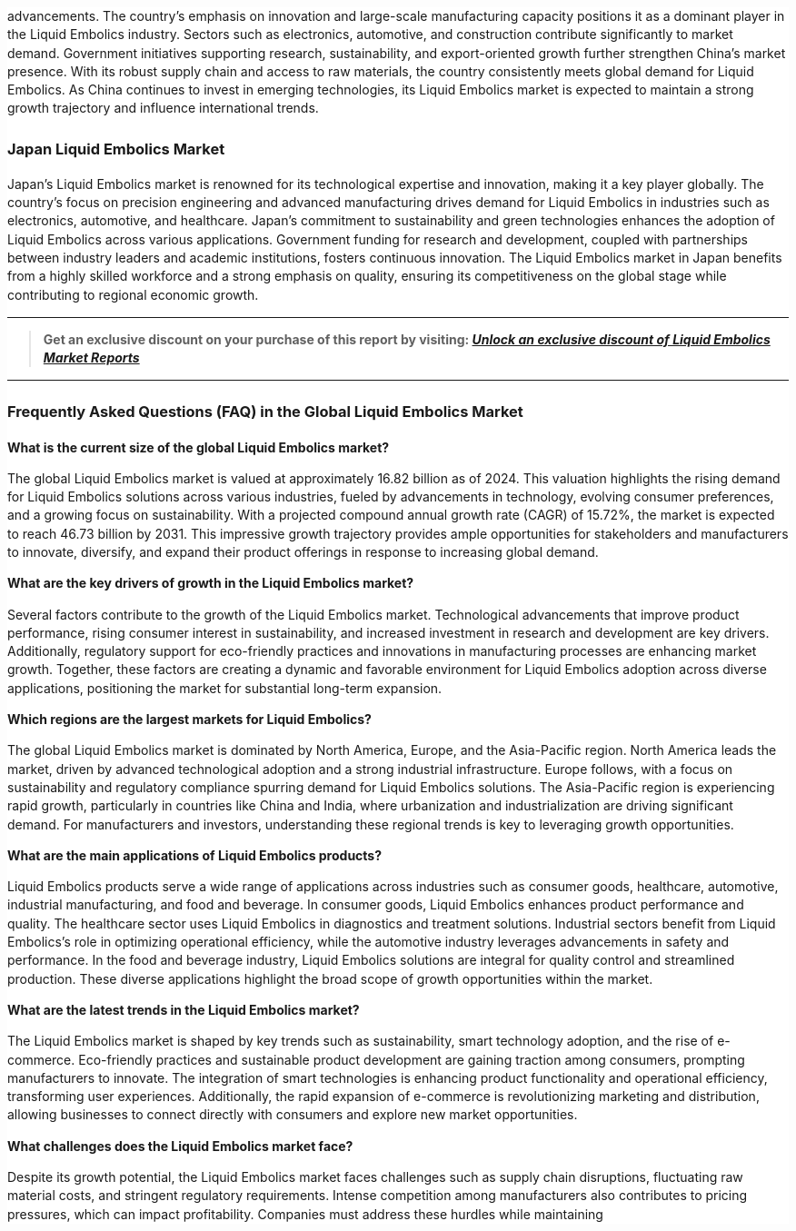 advancements. The country&rsquo;s emphasis on innovation and large-scale manufacturing capacity positions it as a dominant player in the Liquid Embolics industry. Sectors such as electronics, automotive, and construction contribute significantly to market demand. Government initiatives supporting research, sustainability, and export-oriented growth further strengthen China&rsquo;s market presence. With its robust supply chain and access to raw materials, the country consistently meets global demand for Liquid Embolics. As China continues to invest in emerging technologies, its Liquid Embolics market is expected to maintain a strong growth trajectory and influence international trends.</p><h3>Japan Liquid Embolics Market</h3><p>Japan&rsquo;s Liquid Embolics market is renowned for its technological expertise and innovation, making it a key player globally. The country&rsquo;s focus on precision engineering and advanced manufacturing drives demand for Liquid Embolics in industries such as electronics, automotive, and healthcare. Japan&rsquo;s commitment to sustainability and green technologies enhances the adoption of Liquid Embolics across various applications. Government funding for research and development, coupled with partnerships between industry leaders and academic institutions, fosters continuous innovation. The Liquid Embolics market in Japan benefits from a highly skilled workforce and a strong emphasis on quality, ensuring its competitiveness on the global stage while contributing to regional economic growth.</p><hr /><blockquote><p><strong>Get an exclusive discount on your purchase of this report by visiting: <em><a href="://marketresearchpulse.com/ask-for-discount/82043?utm_source=Github&amp;utm_medium=052">Unlock an exclusive discount of Liquid Embolics Market Reports</a></em>&nbsp;</strong></p></blockquote><hr /><h3>Frequently Asked Questions (FAQ) in the Global Liquid Embolics Market</h3><p><strong>What is the current size of the global Liquid Embolics market?</strong></p><p>The global Liquid Embolics market is valued at approximately 16.82 billion as of 2024. This valuation highlights the rising demand for Liquid Embolics solutions across various industries, fueled by advancements in technology, evolving consumer preferences, and a growing focus on sustainability. With a projected compound annual growth rate (CAGR) of 15.72%, the market is expected to reach 46.73 billion by 2031. This impressive growth trajectory provides ample opportunities for stakeholders and manufacturers to innovate, diversify, and expand their product offerings in response to increasing global demand.</p><p><strong>What are the key drivers of growth in the Liquid Embolics market?</strong></p><p>Several factors contribute to the growth of the Liquid Embolics market. Technological advancements that improve product performance, rising consumer interest in sustainability, and increased investment in research and development are key drivers. Additionally, regulatory support for eco-friendly practices and innovations in manufacturing processes are enhancing market growth. Together, these factors are creating a dynamic and favorable environment for Liquid Embolics adoption across diverse applications, positioning the market for substantial long-term expansion.</p><p><strong>Which regions are the largest markets for Liquid Embolics?</strong></p><p>The global Liquid Embolics market is dominated by North America, Europe, and the Asia-Pacific region. North America leads the market, driven by advanced technological adoption and a strong industrial infrastructure. Europe follows, with a focus on sustainability and regulatory compliance spurring demand for Liquid Embolics solutions. The Asia-Pacific region is experiencing rapid growth, particularly in countries like China and India, where urbanization and industrialization are driving significant demand. For manufacturers and investors, understanding these regional trends is key to leveraging growth opportunities.</p><p><strong>What are the main applications of Liquid Embolics products?</strong></p><p>Liquid Embolics products serve a wide range of applications across industries such as consumer goods, healthcare, automotive, industrial manufacturing, and food and beverage. In consumer goods, Liquid Embolics enhances product performance and quality. The healthcare sector uses Liquid Embolics in diagnostics and treatment solutions. Industrial sectors benefit from Liquid Embolics&rsquo;s role in optimizing operational efficiency, while the automotive industry leverages advancements in safety and performance. In the food and beverage industry, Liquid Embolics solutions are integral for quality control and streamlined production. These diverse applications highlight the broad scope of growth opportunities within the market.</p><p><strong>What are the latest trends in the Liquid Embolics market?</strong></p><p>The Liquid Embolics market is shaped by key trends such as sustainability, smart technology adoption, and the rise of e-commerce. Eco-friendly practices and sustainable product development are gaining traction among consumers, prompting manufacturers to innovate. The integration of smart technologies is enhancing product functionality and operational efficiency, transforming user experiences. Additionally, the rapid expansion of e-commerce is revolutionizing marketing and distribution, allowing businesses to connect directly with consumers and explore new market opportunities.</p><p><strong>What challenges does the Liquid Embolics market face?</strong></p><p>Despite its growth potential, the Liquid Embolics market faces challenges such as supply chain disruptions, fluctuating raw material costs, and stringent regulatory requirements. Intense competition among manufacturers also contributes to pricing pressures, which can impact profitability. Companies must address these hurdles while maintaining
